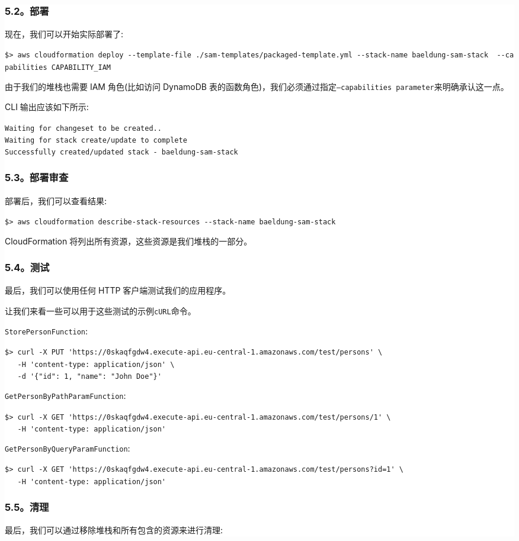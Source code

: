 ### 5.2。部署

现在，我们可以开始实际部署了:

```
$> aws cloudformation deploy --template-file ./sam-templates/packaged-template.yml --stack-name baeldung-sam-stack  --capabilities CAPABILITY_IAM
```

由于我们的堆栈也需要 IAM 角色(比如访问 DynamoDB 表的函数角色)，我们必须通过指定`–capabilities parameter`来明确承认这一点。

CLI 输出应该如下所示:

```
Waiting for changeset to be created..
Waiting for stack create/update to complete
Successfully created/updated stack - baeldung-sam-stack
```

### 5.3。部署审查

部署后，我们可以查看结果:

```
$> aws cloudformation describe-stack-resources --stack-name baeldung-sam-stack
```

CloudFormation 将列出所有资源，这些资源是我们堆栈的一部分。

### 5.4。测试

最后，我们可以使用任何 HTTP 客户端测试我们的应用程序。

让我们来看一些可以用于这些测试的示例`cURL`命令。

`StorePersonFunction`:

```
$> curl -X PUT 'https://0skaqfgdw4.execute-api.eu-central-1.amazonaws.com/test/persons' \
   -H 'content-type: application/json' \
   -d '{"id": 1, "name": "John Doe"}'
```

`GetPersonByPathParamFunction`:

```
$> curl -X GET 'https://0skaqfgdw4.execute-api.eu-central-1.amazonaws.com/test/persons/1' \
   -H 'content-type: application/json'
```

`GetPersonByQueryParamFunction`:

```
$> curl -X GET 'https://0skaqfgdw4.execute-api.eu-central-1.amazonaws.com/test/persons?id=1' \
   -H 'content-type: application/json'
```

### **5.5。清理**

最后，我们可以通过移除堆栈和所有包含的资源来进行清理:

